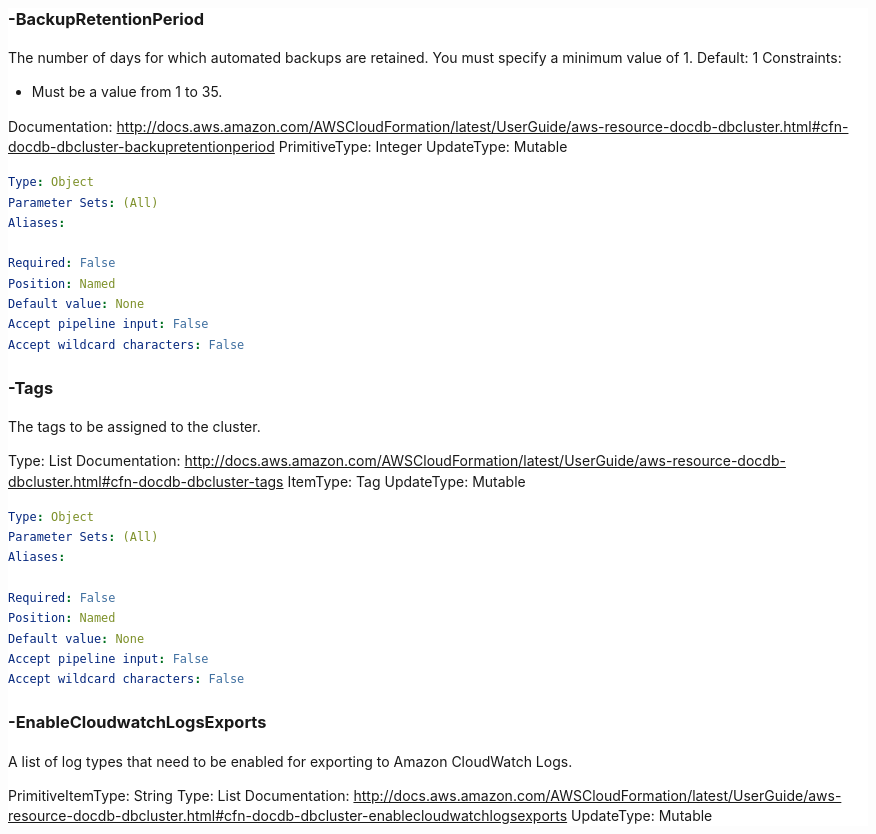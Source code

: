 ### -BackupRetentionPeriod
The number of days for which automated backups are retained.
You must specify a minimum value of 1.
Default: 1
Constraints:
+ Must be a value from 1 to 35.

Documentation: http://docs.aws.amazon.com/AWSCloudFormation/latest/UserGuide/aws-resource-docdb-dbcluster.html#cfn-docdb-dbcluster-backupretentionperiod
PrimitiveType: Integer
UpdateType: Mutable

```yaml
Type: Object
Parameter Sets: (All)
Aliases:

Required: False
Position: Named
Default value: None
Accept pipeline input: False
Accept wildcard characters: False
```

### -Tags
The tags to be assigned to the cluster.

Type: List
Documentation: http://docs.aws.amazon.com/AWSCloudFormation/latest/UserGuide/aws-resource-docdb-dbcluster.html#cfn-docdb-dbcluster-tags
ItemType: Tag
UpdateType: Mutable

```yaml
Type: Object
Parameter Sets: (All)
Aliases:

Required: False
Position: Named
Default value: None
Accept pipeline input: False
Accept wildcard characters: False
```

### -EnableCloudwatchLogsExports
A list of log types that need to be enabled for exporting to Amazon CloudWatch Logs.

PrimitiveItemType: String
Type: List
Documentation: http://docs.aws.amazon.com/AWSCloudFormation/latest/UserGuide/aws-resource-docdb-dbcluster.html#cfn-docdb-dbcluster-enablecloudwatchlogsexports
UpdateType: Mutable
